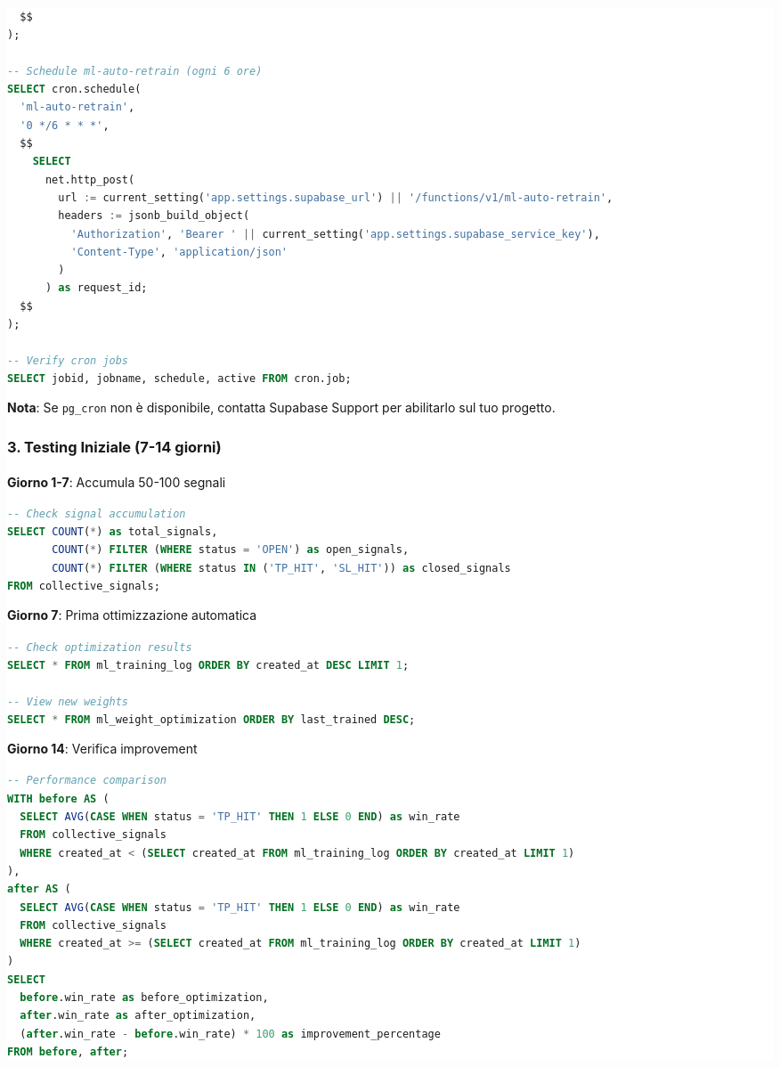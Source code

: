 ```sql
  $$
);

-- Schedule ml-auto-retrain (ogni 6 ore)
SELECT cron.schedule(
  'ml-auto-retrain',
  '0 */6 * * *',
  $$
    SELECT
      net.http_post(
        url := current_setting('app.settings.supabase_url') || '/functions/v1/ml-auto-retrain',
        headers := jsonb_build_object(
          'Authorization', 'Bearer ' || current_setting('app.settings.supabase_service_key'),
          'Content-Type', 'application/json'
        )
      ) as request_id;
  $$
);

-- Verify cron jobs
SELECT jobid, jobname, schedule, active FROM cron.job;
```

**Nota**: Se `pg_cron` non è disponibile, contatta Supabase Support per abilitarlo sul tuo progetto.

### **3. Testing Iniziale** (7-14 giorni)

**Giorno 1-7**: Accumula 50-100 segnali
```sql
-- Check signal accumulation
SELECT COUNT(*) as total_signals,
       COUNT(*) FILTER (WHERE status = 'OPEN') as open_signals,
       COUNT(*) FILTER (WHERE status IN ('TP_HIT', 'SL_HIT')) as closed_signals
FROM collective_signals;
```

**Giorno 7**: Prima ottimizzazione automatica
```sql
-- Check optimization results
SELECT * FROM ml_training_log ORDER BY created_at DESC LIMIT 1;

-- View new weights
SELECT * FROM ml_weight_optimization ORDER BY last_trained DESC;
```

**Giorno 14**: Verifica improvement
```sql
-- Performance comparison
WITH before AS (
  SELECT AVG(CASE WHEN status = 'TP_HIT' THEN 1 ELSE 0 END) as win_rate
  FROM collective_signals
  WHERE created_at < (SELECT created_at FROM ml_training_log ORDER BY created_at LIMIT 1)
),
after AS (
  SELECT AVG(CASE WHEN status = 'TP_HIT' THEN 1 ELSE 0 END) as win_rate
  FROM collective_signals
  WHERE created_at >= (SELECT created_at FROM ml_training_log ORDER BY created_at LIMIT 1)
)
SELECT 
  before.win_rate as before_optimization,
  after.win_rate as after_optimization,
  (after.win_rate - before.win_rate) * 100 as improvement_percentage
FROM before, after;
```
